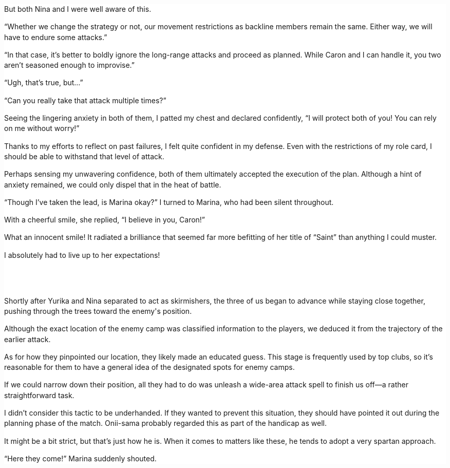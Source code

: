 But both Nina and I were well aware of this.

“Whether we change the strategy or not, our movement restrictions as backline
members remain the same. Either way, we will have to endure some attacks.”

“In that case, it’s better to boldly ignore the long-range attacks and proceed
as planned. While Caron and I can handle it, you two aren’t seasoned enough to
improvise.”

“Ugh, that’s true, but…”

“Can you really take that attack multiple times?”

Seeing the lingering anxiety in both of them, I patted my chest and declared
confidently, “I will protect both of you! You can rely on me without worry!”

Thanks to my efforts to reflect on past failures, I felt quite confident in my
defense. Even with the restrictions of my role card, I should be able to
withstand that level of attack.

Perhaps sensing my unwavering confidence, both of them ultimately accepted the
execution of the plan. Although a hint of anxiety remained, we could only dispel
that in the heat of battle.

“Though I’ve taken the lead, is Marina okay?” I turned to Marina, who had been
silent throughout.

With a cheerful smile, she replied, “I believe in you, Caron!”

What an innocent smile! It radiated a brilliance that seemed far more befitting
of her title of “Saint” than anything I could muster.

I absolutely had to live up to her expectations!

<br/>

<br/>

Shortly after Yurika and Nina separated to act as skirmishers, the three of us
began to advance while staying close together, pushing through the trees toward
the enemy's position.

Although the exact location of the enemy camp was classified information to the
players, we deduced it from the trajectory of the earlier attack.

As for how they pinpointed our location, they likely made an educated guess.
This stage is frequently used by top clubs, so it’s reasonable for them to have
a general idea of the designated spots for enemy camps.

If we could narrow down their position, all they had to do was unleash a
wide-area attack spell to finish us off—a rather straightforward task.

I didn’t consider this tactic to be underhanded. If they wanted to prevent this
situation, they should have pointed it out during the planning phase of the
match. Onii-sama probably regarded this as part of the handicap as well.

It might be a bit strict, but that’s just how he is. When it comes to matters
like these, he tends to adopt a very spartan approach.

“Here they come!” Marina suddenly shouted.
